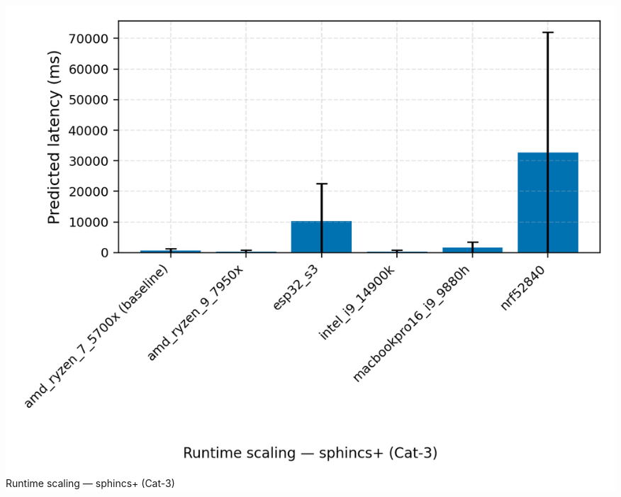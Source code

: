 ![20251007T091128Z/category_3/runtime_scaling_sphincs+_cat-3.png](20251007T091128Z/category_3/runtime_scaling_sphincs+_cat-3.png)

Runtime scaling — sphincs+ (Cat-3)
